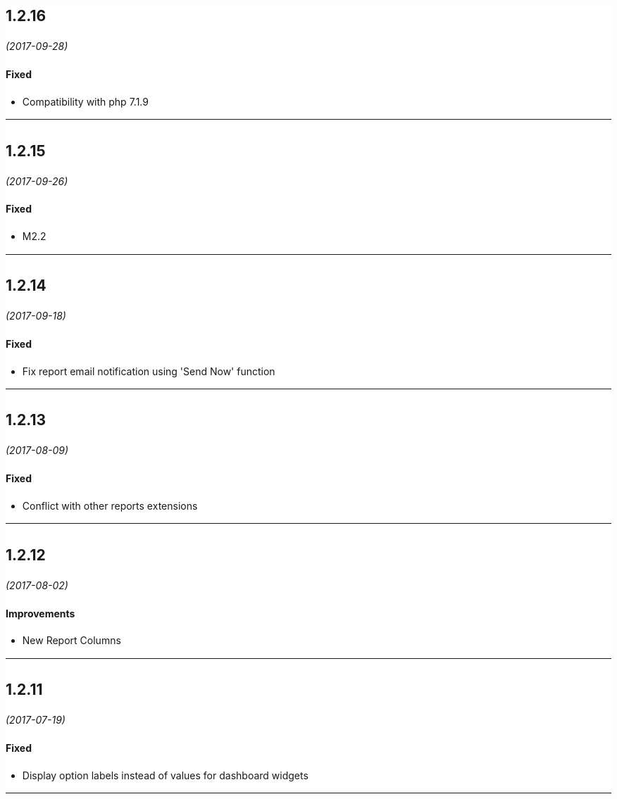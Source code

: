 
## 1.2.16
*(2017-09-28)*

#### Fixed
* Compatibility with php 7.1.9

---

## 1.2.15
*(2017-09-26)*

#### Fixed
* M2.2

---


## 1.2.14
*(2017-09-18)*

#### Fixed
* Fix report email notification using 'Send Now' function

---

## 1.2.13
*(2017-08-09)*

#### Fixed
* Conflict with other reports extensions

---

## 1.2.12
*(2017-08-02)*

#### Improvements
* New Report Columns

---

## 1.2.11
*(2017-07-19)*

#### Fixed
* Display option labels instead of values for dashboard widgets

---
